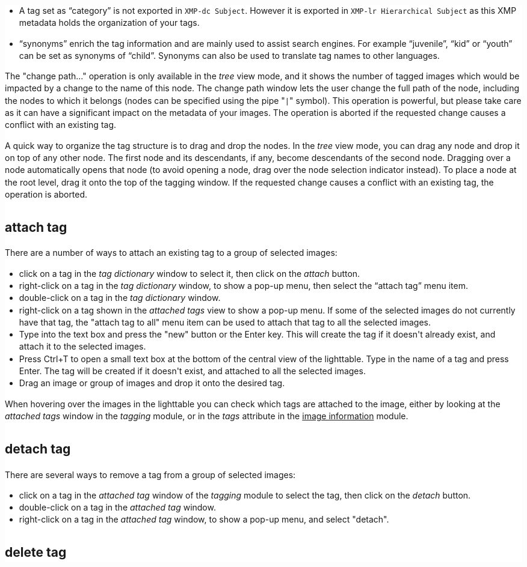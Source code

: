 - A tag set as “category” is not exported in `XMP-dc Subject`. However it is exported in `XMP-lr Hierarchical Subject` as this XMP metadata holds the organization of your tags.

- “synonyms” enrich the tag information and are mainly used to assist search engines. For example “juvenile”, “kid” or “youth” can be set as synonyms of “child”. Synonyms can also be used to translate tag names to other languages.

The "change path..." operation is only available in the _tree_ view mode, and it shows the number of tagged images which would be impacted by a change to the name of this node. The change path window lets the user change the full path of the node, including the nodes to which it belongs (nodes can be specified using the pipe "`|`" symbol). This operation is powerful, but please take care as it can have a significant impact on the metadata of your images. The operation is aborted if the requested change causes a conflict with an existing tag.

A quick way to organize the tag structure is to drag and drop the nodes. In the _tree_ view mode, you can drag any node and drop it on top of any other node. The first node and its descendants, if any, become descendants of the second node. Dragging over a node automatically opens that node (to avoid opening a node, drag over the node selection indicator instead). To place a node at the root level, drag it onto the top of the tagging window. If the requested change causes a conflict with an existing tag, the operation is aborted.

## attach tag

There are a number of ways to attach an existing tag to a group of selected images:

- click on a tag in the _tag dictionary_ window to select it, then click on the _attach_ button.
- right-click on a tag in the _tag dictionary_ window, to show a pop-up menu, then select the “attach tag” menu item.
- double-click on a tag in the _tag dictionary_ window.
- right-click on a tag shown in the _attached tags_ view to show a pop-up menu. If some of the selected images do not currently have that tag, the "attach tag to all" menu item can be used to attach that tag to all the selected images.
- Type into the text box and press the "new" button or the Enter key. This will create the tag if it doesn't already exist, and attach it to the selected images.
- Press Ctrl+T to open a small text box at the bottom of the central view of the lighttable. Type in the name of a tag and press Enter. The tag will be created if it doesn't exist, and attached to all the selected images.
- Drag an image or group of images and drop it onto the desired tag.

When hovering over the images in the lighttable you can check which tags are attached to the image, either by looking at the _attached tags_ window in the _tagging_ module, or in the _tags_ attribute in the [image information](./image-information.md) module.

## detach tag

There are several ways to remove a tag from a group of selected images:

- click on a tag in the _attached tag_ window of the _tagging_ module to select the tag, then click on the _detach_ button.
- double-click on a tag in the _attached tag_ window.
- right-click on a tag in the _attached tag_ window, to show a pop-up menu, and select "detach".

## delete tag
